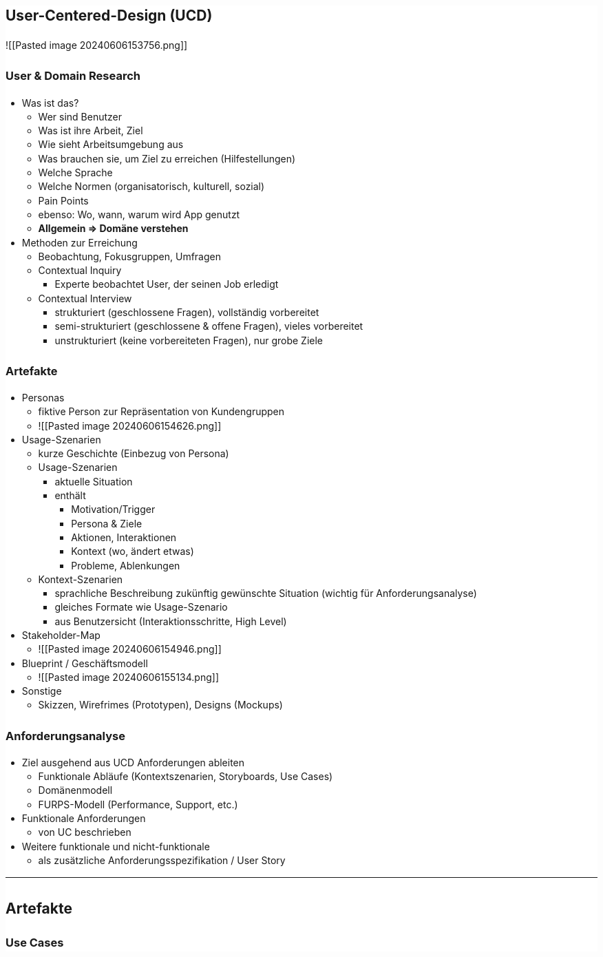 ## User-Centered-Design (UCD)

![[Pasted image 20240606153756.png]]
### User & Domain Research
- Was ist das?
	- Wer sind Benutzer
	- Was ist ihre Arbeit, Ziel
	- Wie sieht Arbeitsumgebung aus
	- Was brauchen sie, um Ziel zu erreichen (Hilfestellungen)
	- Welche Sprache
	- Welche Normen (organisatorisch, kulturell, sozial)
	- Pain Points
	- ebenso: Wo, wann, warum wird App genutzt
	- **Allgemein => Domäne verstehen**
- Methoden zur Erreichung
	- Beobachtung, Fokusgruppen, Umfragen
	- Contextual Inquiry
		- Experte beobachtet User, der seinen Job erledigt
	- Contextual Interview
		- strukturiert (geschlossene Fragen), vollständig vorbereitet
		- semi-strukturiert (geschlossene & offene Fragen), vieles vorbereitet
		- unstrukturiert (keine vorbereiteten Fragen), nur grobe Ziele
### Artefakte
- Personas
	- fiktive Person zur Repräsentation von Kundengruppen
	- ![[Pasted image 20240606154626.png]]
- Usage-Szenarien
	- kurze Geschichte (Einbezug von Persona)
	- Usage-Szenarien
		- aktuelle Situation
		- enthält
			- Motivation/Trigger
			- Persona & Ziele
			- Aktionen, Interaktionen
			- Kontext (wo, ändert etwas)
			- Probleme, Ablenkungen
	- Kontext-Szenarien
		- sprachliche Beschreibung zukünftig gewünschte Situation (wichtig für Anforderungsanalyse)
		- gleiches Formate wie Usage-Szenario
		- aus Benutzersicht (Interaktionsschritte, High Level)
- Stakeholder-Map
	- ![[Pasted image 20240606154946.png]]
- Blueprint / Geschäftsmodell
	- ![[Pasted image 20240606155134.png]]
- Sonstige
	- Skizzen, Wirefrimes (Prototypen), Designs (Mockups)
### Anforderungsanalyse
- Ziel ausgehend aus UCD Anforderungen ableiten
	- Funktionale Abläufe (Kontextszenarien, Storyboards, Use Cases)
	- Domänenmodell
	- FURPS-Modell (Performance, Support, etc.)
- Funktionale Anforderungen
	- von UC beschrieben
- Weitere funktionale und nicht-funktionale
	- als zusätzliche Anforderungsspezifikation / User Story
---
## Artefakte
### Use Cases